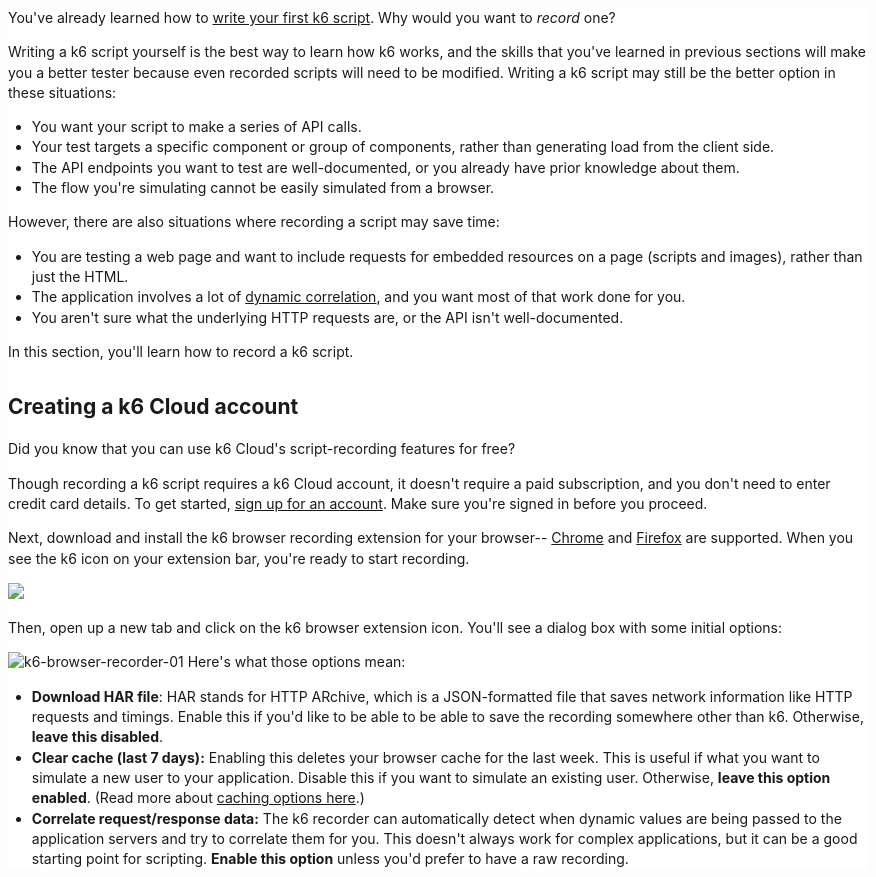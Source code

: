 You've already learned how to [write your first k6 script](Getting%20started%20with%20k6%20OSS.md). Why would you want to _record_ one?

Writing a k6 script yourself is the best way to learn how k6 works, and the skills that you've learned in previous sections will make you a better tester because even recorded scripts will need to be modified. Writing a k6 script may still be the better option in these situations:
- You want your script to make a series of API calls.
- Your test targets a specific component or group of components, rather than generating load from the client side.
- The API endpoints you want to test are well-documented, or you already have prior knowledge about them.
- The flow you're simulating cannot be easily simulated from a browser.

However, there are also situations where recording a script may save time:
- You are testing a web page and want to include requests for embedded resources on a page (scripts and images), rather than just the HTML.
- The application involves a lot of [dynamic correlation](Dynamic%20correlation%20in%20k6.md), and you want most of that work done for you.
- You aren't sure what the underlying HTTP requests are, or the API isn't well-documented.

In this section, you'll learn how to record a k6 script.

## Creating a k6 Cloud account

Did you know that you can use k6 Cloud's script-recording features for free?

Though recording a k6 script requires a k6 Cloud account, it doesn't require a paid subscription, and you don't need to enter credit card details. To get started, [sign up for an account](https://app.k6.io/). Make sure you're signed in before you proceed.

Next, download and install the k6 browser recording extension for your browser-- [Chrome](https://chrome.google.com/webstore/detail/k6-browser-recorder/phjdhndljphphehjpgbmpocddnnmdbda?hl=en) and [Firefox](https://addons.mozilla.org/en-US/firefox/addon/k6-browser-recorder/) are supported. When you see the k6 icon on your extension bar, you're ready to start recording.

![](../images/browser-extension-icon.png)

Then, open up a new tab and click on the k6 browser extension icon. You'll see a dialog box with some initial options:

![k6-browser-recorder-01](../images/k6-browser-recorder-01.png)
Here's what those options mean:
- **Download HAR file**: HAR stands for HTTP ARchive, which is a JSON-formatted file that saves network information like HTTP requests and timings. Enable this if you'd like to be able to be able to save the recording somewhere other than k6. Otherwise, **leave this disabled**.
- **Clear cache (last 7 days):** Enabling this deletes your browser cache for the last week. This is useful if what you want to simulate a new user to your application. Disable this if you want to simulate an existing user. Otherwise, **leave this option enabled**. (Read more about [caching options here](Caching%20options.md).)
- **Correlate request/response data:** The k6 recorder can automatically detect when dynamic values are being passed to the application servers and try to correlate them for you. This doesn't always work for complex applications, but it can be a good starting point for scripting. **Enable this option** unless you'd prefer to have a raw recording.
